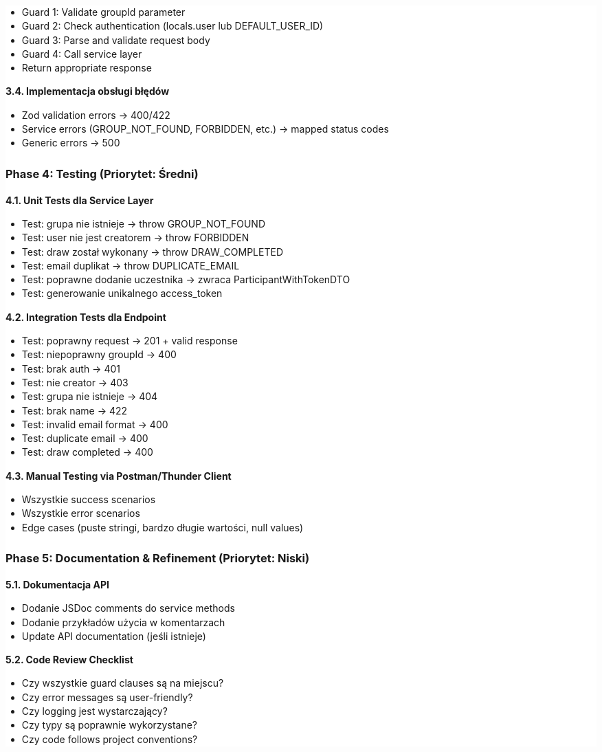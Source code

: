- Guard 1: Validate groupId parameter
- Guard 2: Check authentication (locals.user lub DEFAULT_USER_ID)
- Guard 3: Parse and validate request body
- Guard 4: Call service layer
- Return appropriate response

**3.4. Implementacja obsługi błędów**

- Zod validation errors → 400/422
- Service errors (GROUP_NOT_FOUND, FORBIDDEN, etc.) → mapped status codes
- Generic errors → 500

### Phase 4: Testing (Priorytet: Średni)

**4.1. Unit Tests dla Service Layer**

- Test: grupa nie istnieje → throw GROUP_NOT_FOUND
- Test: user nie jest creatorem → throw FORBIDDEN
- Test: draw został wykonany → throw DRAW_COMPLETED
- Test: email duplikat → throw DUPLICATE_EMAIL
- Test: poprawne dodanie uczestnika → zwraca ParticipantWithTokenDTO
- Test: generowanie unikalnego access_token

**4.2. Integration Tests dla Endpoint**

- Test: poprawny request → 201 + valid response
- Test: niepoprawny groupId → 400
- Test: brak auth → 401
- Test: nie creator → 403
- Test: grupa nie istnieje → 404
- Test: brak name → 422
- Test: invalid email format → 400
- Test: duplicate email → 400
- Test: draw completed → 400

**4.3. Manual Testing via Postman/Thunder Client**

- Wszystkie success scenarios
- Wszystkie error scenarios
- Edge cases (puste stringi, bardzo długie wartości, null values)

### Phase 5: Documentation & Refinement (Priorytet: Niski)

**5.1. Dokumentacja API**

- Dodanie JSDoc comments do service methods
- Dodanie przykładów użycia w komentarzach
- Update API documentation (jeśli istnieje)

**5.2. Code Review Checklist**

- Czy wszystkie guard clauses są na miejscu?
- Czy error messages są user-friendly?
- Czy logging jest wystarczający?
- Czy typy są poprawnie wykorzystane?
- Czy code follows project conventions?
